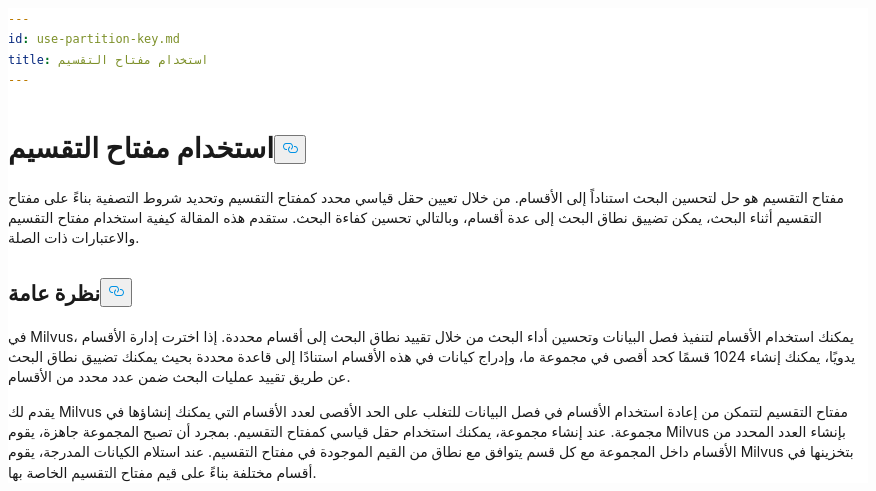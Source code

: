 ```yaml
---
id: use-partition-key.md
title: استخدام مفتاح التقسيم
---
```

<h1 id="Use-Partition-Key​" class="common-anchor-header">استخدام مفتاح التقسيم<button data-href="#Use-Partition-Key​" class="anchor-icon" translate="no">
      <svg translate="no"
        aria-hidden="true"
        focusable="false"
        height="20"
        version="1.1"
        viewBox="0 0 16 16"
        width="16"
      >
        <path
          fill="#0092E4"
          fill-rule="evenodd"
          d="M4 9h1v1H4c-1.5 0-3-1.69-3-3.5S2.55 3 4 3h4c1.45 0 3 1.69 3 3.5 0 1.41-.91 2.72-2 3.25V8.59c.58-.45 1-1.27 1-2.09C10 5.22 8.98 4 8 4H4c-.98 0-2 1.22-2 2.5S3 9 4 9zm9-3h-1v1h1c1 0 2 1.22 2 2.5S13.98 12 13 12H9c-.98 0-2-1.22-2-2.5 0-.83.42-1.64 1-2.09V6.25c-1.09.53-2 1.84-2 3.25C6 11.31 7.55 13 9 13h4c1.45 0 3-1.69 3-3.5S14.5 6 13 6z"
        ></path>
      </svg>
    </button></h1><p>مفتاح التقسيم هو حل لتحسين البحث استناداً إلى الأقسام. من خلال تعيين حقل قياسي محدد كمفتاح التقسيم وتحديد شروط التصفية بناءً على مفتاح التقسيم أثناء البحث، يمكن تضييق نطاق البحث إلى عدة أقسام، وبالتالي تحسين كفاءة البحث. ستقدم هذه المقالة كيفية استخدام مفتاح التقسيم والاعتبارات ذات الصلة.</p>
<h2 id="Overview​" class="common-anchor-header">نظرة عامة<button data-href="#Overview​" class="anchor-icon" translate="no">
      <svg translate="no"
        aria-hidden="true"
        focusable="false"
        height="20"
        version="1.1"
        viewBox="0 0 16 16"
        width="16"
      >
        <path
          fill="#0092E4"
          fill-rule="evenodd"
          d="M4 9h1v1H4c-1.5 0-3-1.69-3-3.5S2.55 3 4 3h4c1.45 0 3 1.69 3 3.5 0 1.41-.91 2.72-2 3.25V8.59c.58-.45 1-1.27 1-2.09C10 5.22 8.98 4 8 4H4c-.98 0-2 1.22-2 2.5S3 9 4 9zm9-3h-1v1h1c1 0 2 1.22 2 2.5S13.98 12 13 12H9c-.98 0-2-1.22-2-2.5 0-.83.42-1.64 1-2.09V6.25c-1.09.53-2 1.84-2 3.25C6 11.31 7.55 13 9 13h4c1.45 0 3-1.69 3-3.5S14.5 6 13 6z"
        ></path>
      </svg>
    </button></h2><p>في Milvus، يمكنك استخدام الأقسام لتنفيذ فصل البيانات وتحسين أداء البحث من خلال تقييد نطاق البحث إلى أقسام محددة. إذا اخترت إدارة الأقسام يدويًا، يمكنك إنشاء 1024 قسمًا كحد أقصى في مجموعة ما، وإدراج كيانات في هذه الأقسام استنادًا إلى قاعدة محددة بحيث يمكنك تضييق نطاق البحث عن طريق تقييد عمليات البحث ضمن عدد محدد من الأقسام.</p>
<p>يقدم لك Milvus مفتاح التقسيم لتتمكن من إعادة استخدام الأقسام في فصل البيانات للتغلب على الحد الأقصى لعدد الأقسام التي يمكنك إنشاؤها في مجموعة. عند إنشاء مجموعة، يمكنك استخدام حقل قياسي كمفتاح التقسيم. بمجرد أن تصبح المجموعة جاهزة، يقوم Milvus بإنشاء العدد المحدد من الأقسام داخل المجموعة مع كل قسم يتوافق مع نطاق من القيم الموجودة في مفتاح التقسيم. عند استلام الكيانات المدرجة، يقوم Milvus بتخزينها في أقسام مختلفة بناءً على قيم مفتاح التقسيم الخاصة بها.</p>
<p>
  